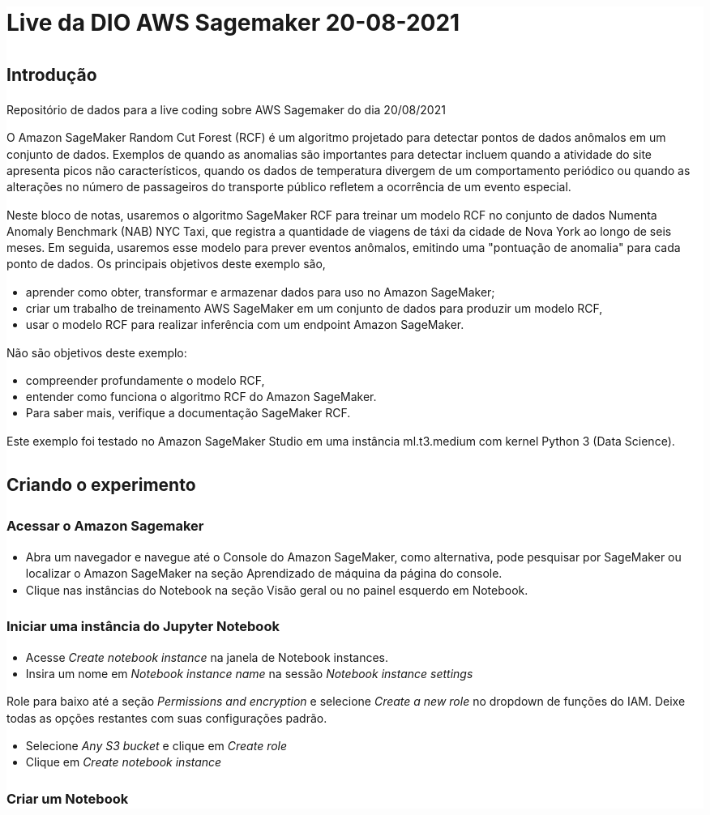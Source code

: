 # Live da DIO AWS Sagemaker 20-08-2021

## Introdução
Repositório de dados para a live coding sobre AWS Sagemaker do dia 20/08/2021

O Amazon SageMaker Random Cut Forest (RCF) é um algoritmo projetado para detectar pontos de dados anômalos em um conjunto de dados. Exemplos de quando as anomalias são importantes para detectar incluem quando a atividade do site apresenta picos não característicos, quando os dados de temperatura divergem de um comportamento periódico ou quando as alterações no número de passageiros do transporte público refletem a ocorrência de um evento especial.

Neste bloco de notas, usaremos o algoritmo SageMaker RCF para treinar um modelo RCF no conjunto de dados Numenta Anomaly Benchmark (NAB) NYC Taxi, que registra a quantidade de viagens de táxi da cidade de Nova York ao longo de seis meses. Em seguida, usaremos esse modelo para prever eventos anômalos, emitindo uma "pontuação de anomalia" para cada ponto de dados. Os principais objetivos deste exemplo são,

 - aprender como obter, transformar e armazenar dados para uso no Amazon SageMaker;
 - criar um trabalho de treinamento AWS SageMaker em um conjunto de dados para produzir um modelo RCF,
 - usar o modelo RCF para realizar inferência com um endpoint Amazon SageMaker.

Não são objetivos deste exemplo:

 - compreender profundamente o modelo RCF,
 - entender como funciona o algoritmo RCF do Amazon SageMaker.
 - Para saber mais, verifique a documentação SageMaker RCF.
 
Este exemplo foi testado no Amazon SageMaker Studio em uma instância ml.t3.medium com kernel Python 3 (Data Science).

## Criando o experimento

### Acessar o Amazon Sagemaker

 - Abra um navegador e navegue até o Console do Amazon SageMaker, como alternativa, pode pesquisar por SageMaker ou localizar o Amazon SageMaker na seção Aprendizado de máquina da página do console.
 - Clique nas instâncias do Notebook na seção Visão geral ou no painel esquerdo em Notebook.

### Iniciar uma instância do Jupyter Notebook

- Acesse *Create notebook instance* na janela de Notebook instances.
- Insira um nome em *Notebook instance name* na sessão *Notebook instance settings*

Role para baixo até a seção *Permissions and encryption* e selecione *Create a new role* no dropdown de funções do IAM.
Deixe todas as opções restantes com suas configurações padrão.

- Selecione *Any S3 bucket* e clique em *Create role*
- Clique em *Create notebook instance*

### Criar um Notebook
